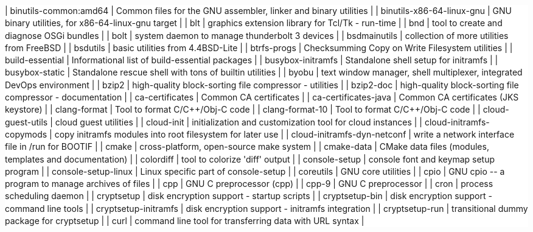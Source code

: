 | binutils-common:amd64                 | Common files for the GNU assembler, linker and binary utilities                 |
| binutils-x86-64-linux-gnu             | GNU binary utilities, for x86-64-linux-gnu target                               |
| blt                                   | graphics extension library for Tcl/Tk - run-time                                |
| bnd                                   | tool to create and diagnose OSGi bundles                                        |
| bolt                                  | system daemon to manage thunderbolt 3 devices                                   |
| bsdmainutils                          | collection of more utilities from FreeBSD                                       |
| bsdutils                              | basic utilities from 4.4BSD-Lite                                                |
| btrfs-progs                           | Checksumming Copy on Write Filesystem utilities                                 |
| build-essential                       | Informational list of build-essential packages                                  |
| busybox-initramfs                     | Standalone shell setup for initramfs                                            |
| busybox-static                        | Standalone rescue shell with tons of builtin utilities                          |
| byobu                                 | text window manager, shell multiplexer, integrated DevOps environment           |
| bzip2                                 | high-quality block-sorting file compressor - utilities                          |
| bzip2-doc                             | high-quality block-sorting file compressor - documentation                      |
| ca-certificates                       | Common CA certificates                                                          |
| ca-certificates-java                  | Common CA certificates (JKS keystore)                                           |
| clang-format                          | Tool to format C/C++/Obj-C code                                                 |
| clang-format-10                       | Tool to format C/C++/Obj-C code                                                 |
| cloud-guest-utils                     | cloud guest utilities                                                           |
| cloud-init                            | initialization and customization tool for cloud instances                       |
| cloud-initramfs-copymods              | copy initramfs modules into root filesystem for later use                       |
| cloud-initramfs-dyn-netconf           | write a network interface file in /run for BOOTIF                               |
| cmake                                 | cross-platform, open-source make system                                         |
| cmake-data                            | CMake data files (modules, templates and documentation)                         |
| colordiff                             | tool to colorize 'diff' output                                                  |
| console-setup                         | console font and keymap setup program                                           |
| console-setup-linux                   | Linux specific part of console-setup                                            |
| coreutils                             | GNU core utilities                                                              |
| cpio                                  | GNU cpio -- a program to manage archives of files                               |
| cpp                                   | GNU C preprocessor (cpp)                                                        |
| cpp-9                                 | GNU C preprocessor                                                              |
| cron                                  | process scheduling daemon                                                       |
| cryptsetup                            | disk encryption support - startup scripts                                       |
| cryptsetup-bin                        | disk encryption support - command line tools                                    |
| cryptsetup-initramfs                  | disk encryption support - initramfs integration                                 |
| cryptsetup-run                        | transitional dummy package for cryptsetup                                       |
| curl                                  | command line tool for transferring data with URL syntax                         |
